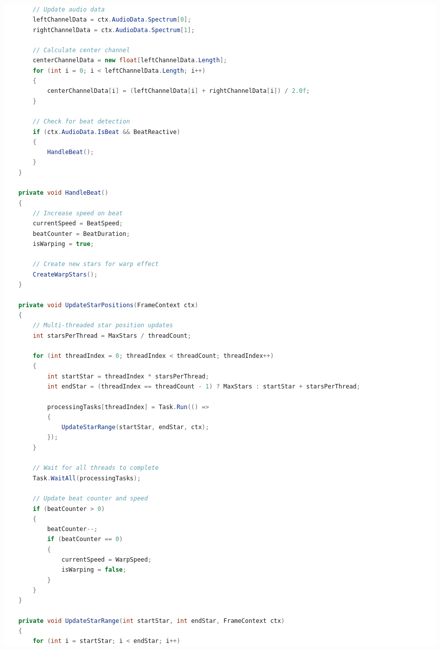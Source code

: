 ```csharp
        // Update audio data
        leftChannelData = ctx.AudioData.Spectrum[0];
        rightChannelData = ctx.AudioData.Spectrum[1];
        
        // Calculate center channel
        centerChannelData = new float[leftChannelData.Length];
        for (int i = 0; i < leftChannelData.Length; i++)
        {
            centerChannelData[i] = (leftChannelData[i] + rightChannelData[i]) / 2.0f;
        }
        
        // Check for beat detection
        if (ctx.AudioData.IsBeat && BeatReactive)
        {
            HandleBeat();
        }
    }
    
    private void HandleBeat()
    {
        // Increase speed on beat
        currentSpeed = BeatSpeed;
        beatCounter = BeatDuration;
        isWarping = true;
        
        // Create new stars for warp effect
        CreateWarpStars();
    }
    
    private void UpdateStarPositions(FrameContext ctx)
    {
        // Multi-threaded star position updates
        int starsPerThread = MaxStars / threadCount;
        
        for (int threadIndex = 0; threadIndex < threadCount; threadIndex++)
        {
            int startStar = threadIndex * starsPerThread;
            int endStar = (threadIndex == threadCount - 1) ? MaxStars : startStar + starsPerThread;
            
            processingTasks[threadIndex] = Task.Run(() =>
            {
                UpdateStarRange(startStar, endStar, ctx);
            });
        }
        
        // Wait for all threads to complete
        Task.WaitAll(processingTasks);
        
        // Update beat counter and speed
        if (beatCounter > 0)
        {
            beatCounter--;
            if (beatCounter == 0)
            {
                currentSpeed = WarpSpeed;
                isWarping = false;
            }
        }
    }
    
    private void UpdateStarRange(int startStar, int endStar, FrameContext ctx)
    {
        for (int i = startStar; i < endStar; i++)
```